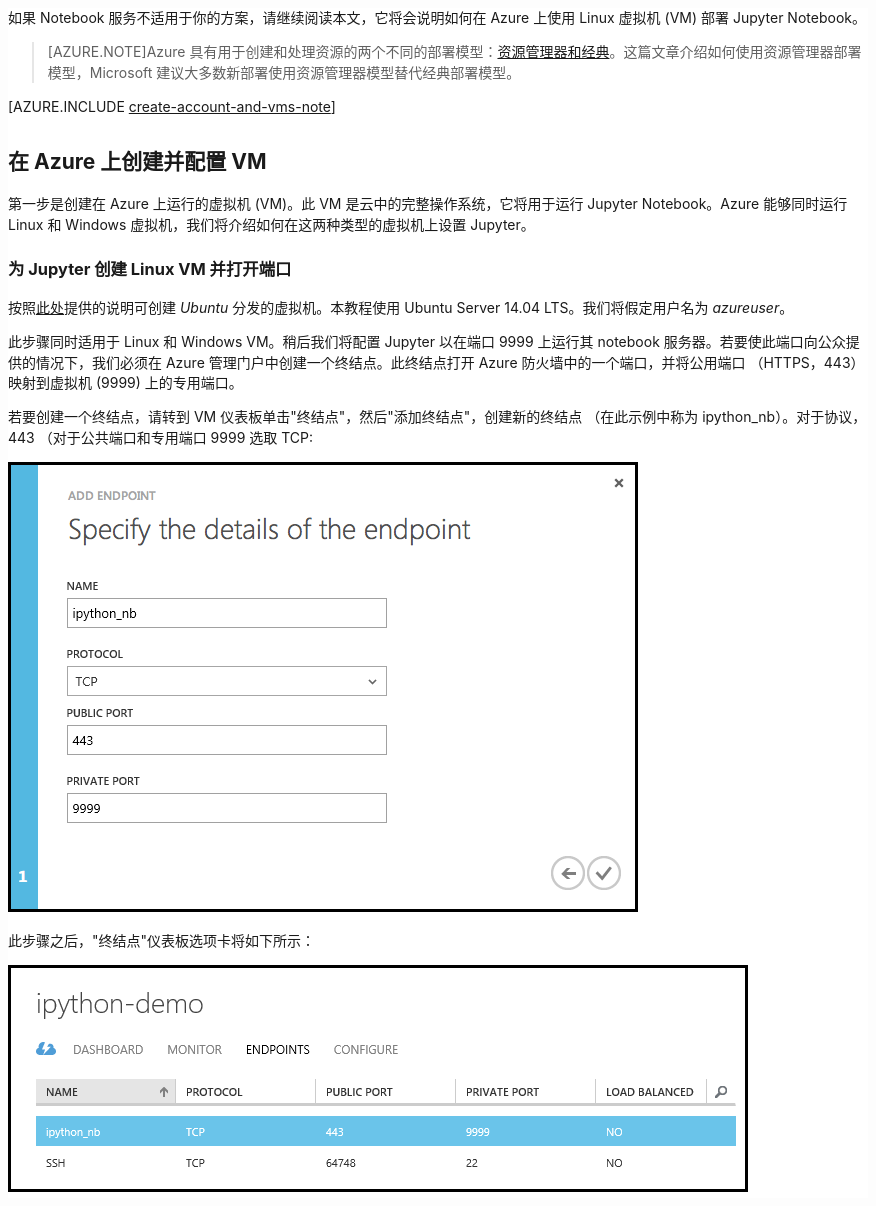 如果 Notebook 服务不适用于你的方案，请继续阅读本文，它将会说明如何在 Azure 上使用 Linux 虚拟机 (VM) 部署 Jupyter Notebook。

> [AZURE.NOTE]Azure 具有用于创建和处理资源的两个不同的部署模型：[资源管理器和经典](/documentation/articles/resource-manager-deployment-model)。这篇文章介绍如何使用资源管理器部署模型，Microsoft 建议大多数新部署使用资源管理器模型替代经典部署模型。

[AZURE.INCLUDE [create-account-and-vms-note](../includes/create-account-and-vms-note.md)]

## 在 Azure 上创建并配置 VM

第一步是创建在 Azure 上运行的虚拟机 (VM)。此 VM 是云中的完整操作系统，它将用于运行 Jupyter Notebook。Azure 能够同时运行 Linux 和 Windows 虚拟机，我们将介绍如何在这两种类型的虚拟机上设置 Jupyter。

### 为 Jupyter 创建 Linux VM 并打开端口

按照[此处][portal-vm-linux]提供的说明可创建 *Ubuntu* 分发的虚拟机。本教程使用 Ubuntu Server 14.04 LTS。我们将假定用户名为 *azureuser*。

此步骤同时适用于 Linux 和 Windows VM。稍后我们将配置 Jupyter 以在端口 9999 上运行其 notebook 服务器。若要使此端口向公众提供的情况下，我们必须在 Azure 管理门户中创建一个终结点。此终结点打开 Azure 防火墙中的一个端口，并将公用端口 （HTTPS，443） 映射到虚拟机 (9999) 上的专用端口。

若要创建一个终结点，请转到 VM 仪表板单击"终结点"，然后"添加终结点"，创建新的终结点 （在此示例中称为 ipython_nb）。对于协议，443 （对于公共端口和专用端口 9999 选取 TCP:

![Screenshot](./media/virtual-machines-linux-jupyter-notebook/ipy-azure-linux-005.png)

此步骤之后，"终结点"仪表板选项卡将如下所示：

![Screenshot](./media/virtual-machines-linux-jupyter-notebook/ipy-azure-linux-006.png)


[portal-vm-linux]: /documentation/articles/virtual-machines-linux-portal-create/
[存储库]: https://github.com/ipython/ipython
[Python Tools for Visual Studio]: http://aka.ms/ptvs